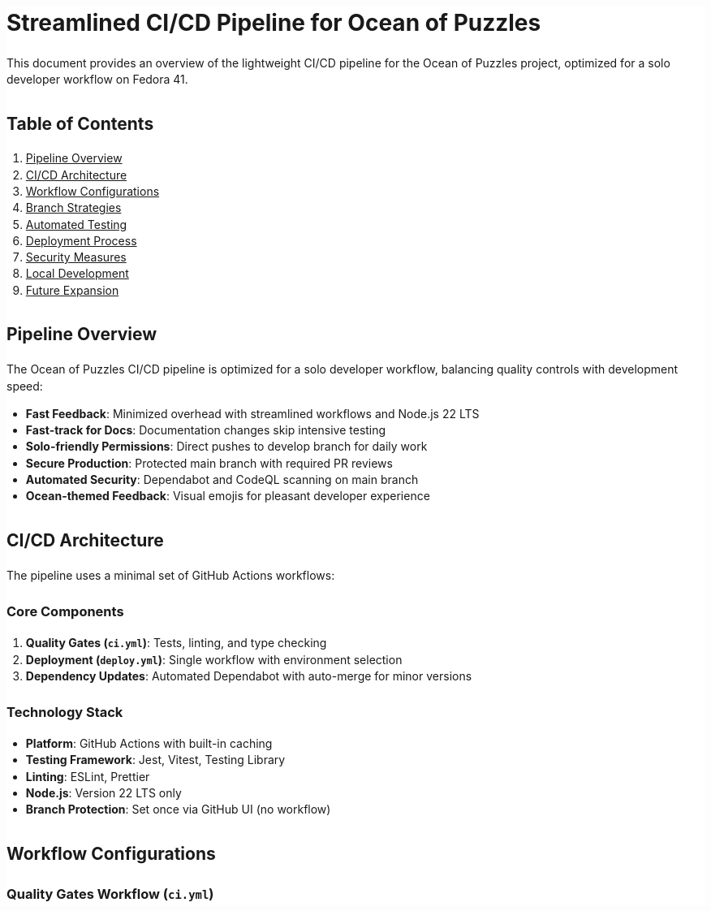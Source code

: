 # Streamlined CI/CD Pipeline for Ocean of Puzzles

This document provides an overview of the lightweight CI/CD pipeline for the Ocean of Puzzles project, optimized for a solo developer workflow on Fedora 41.

## Table of Contents

1. [Pipeline Overview](#pipeline-overview)
2. [CI/CD Architecture](#cicd-architecture)
3. [Workflow Configurations](#workflow-configurations)
4. [Branch Strategies](#branch-strategies)
5. [Automated Testing](#automated-testing)
6. [Deployment Process](#deployment-process)
7. [Security Measures](#security-measures)
8. [Local Development](#local-development)
9. [Future Expansion](#future-expansion)

## Pipeline Overview

The Ocean of Puzzles CI/CD pipeline is optimized for a solo developer workflow, balancing quality controls with development speed:

- **Fast Feedback**: Minimized overhead with streamlined workflows and Node.js 22 LTS
- **Fast-track for Docs**: Documentation changes skip intensive testing
- **Solo-friendly Permissions**: Direct pushes to develop branch for daily work
- **Secure Production**: Protected main branch with required PR reviews
- **Automated Security**: Dependabot and CodeQL scanning on main branch
- **Ocean-themed Feedback**: Visual emojis for pleasant developer experience

## CI/CD Architecture

The pipeline uses a minimal set of GitHub Actions workflows:

### Core Components

1. **Quality Gates (`ci.yml`)**: Tests, linting, and type checking
2. **Deployment (`deploy.yml`)**: Single workflow with environment selection
3. **Dependency Updates**: Automated Dependabot with auto-merge for minor versions

### Technology Stack

- **Platform**: GitHub Actions with built-in caching
- **Testing Framework**: Jest, Vitest, Testing Library
- **Linting**: ESLint, Prettier
- **Node.js**: Version 22 LTS only
- **Branch Protection**: Set once via GitHub UI (no workflow)

## Workflow Configurations

### Quality Gates Workflow (`ci.yml`)
